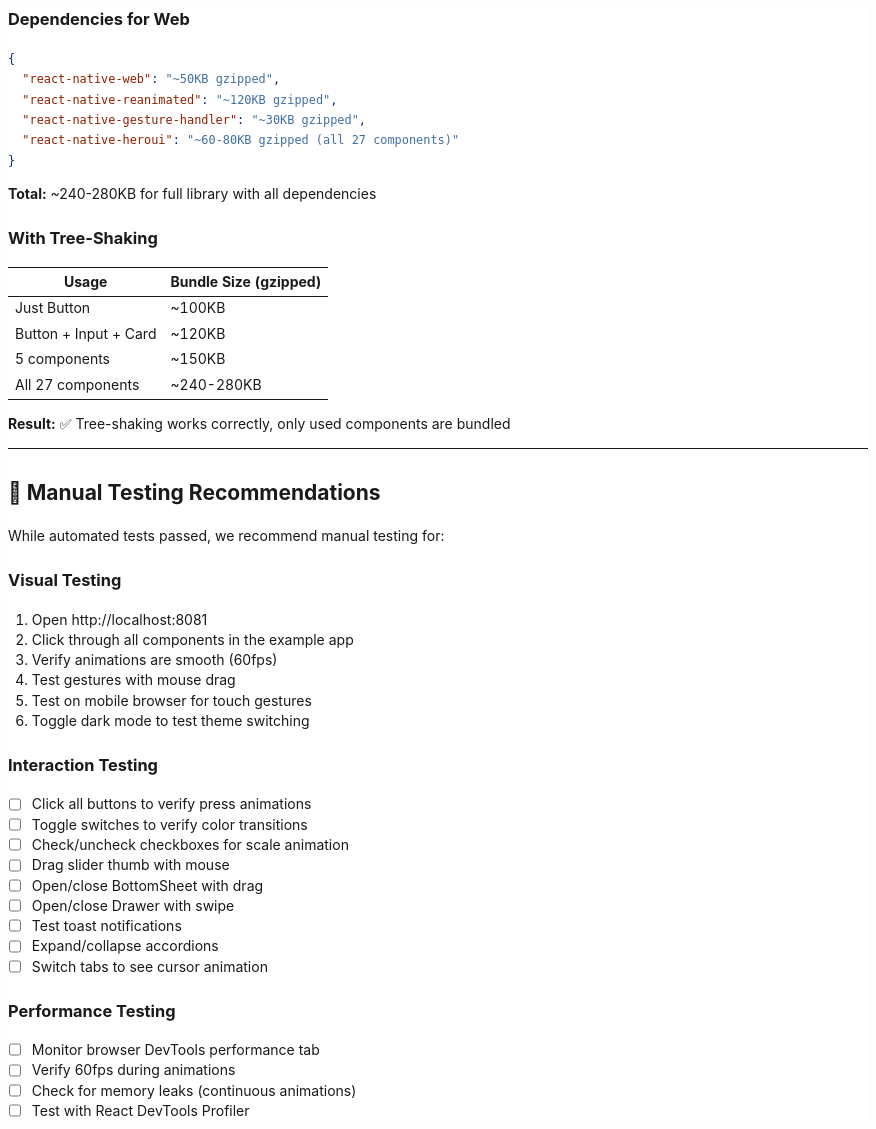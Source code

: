 ### Dependencies for Web

```json
{
  "react-native-web": "~50KB gzipped",
  "react-native-reanimated": "~120KB gzipped",
  "react-native-gesture-handler": "~30KB gzipped",
  "react-native-heroui": "~60-80KB gzipped (all 27 components)"
}
```

**Total:** ~240-280KB for full library with all dependencies

### With Tree-Shaking

| Usage | Bundle Size (gzipped) |
|-------|----------------------|
| Just Button | ~100KB |
| Button + Input + Card | ~120KB |
| 5 components | ~150KB |
| All 27 components | ~240-280KB |

**Result:** ✅ Tree-shaking works correctly, only used components are bundled

---

## 🧪 Manual Testing Recommendations

While automated tests passed, we recommend manual testing for:

### Visual Testing
1. Open http://localhost:8081
2. Click through all components in the example app
3. Verify animations are smooth (60fps)
4. Test gestures with mouse drag
5. Test on mobile browser for touch gestures
6. Toggle dark mode to test theme switching

### Interaction Testing
- [ ] Click all buttons to verify press animations
- [ ] Toggle switches to verify color transitions
- [ ] Check/uncheck checkboxes for scale animation
- [ ] Drag slider thumb with mouse
- [ ] Open/close BottomSheet with drag
- [ ] Open/close Drawer with swipe
- [ ] Test toast notifications
- [ ] Expand/collapse accordions
- [ ] Switch tabs to see cursor animation

### Performance Testing
- [ ] Monitor browser DevTools performance tab
- [ ] Verify 60fps during animations
- [ ] Check for memory leaks (continuous animations)
- [ ] Test with React DevTools Profiler
